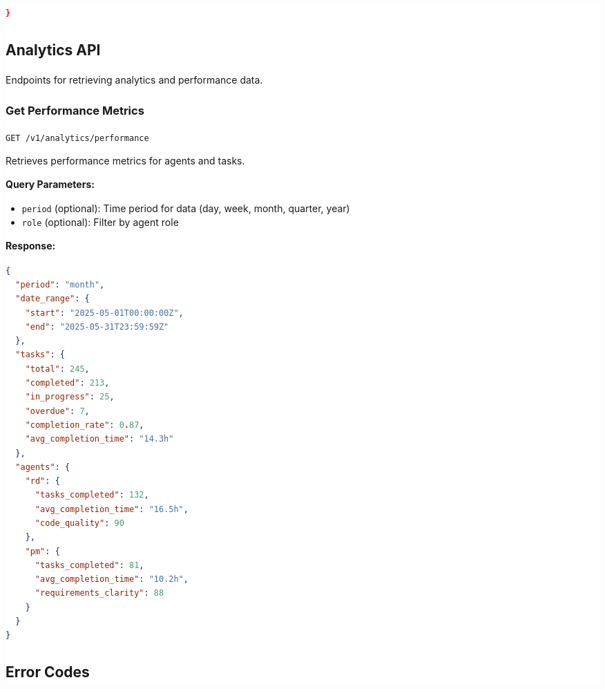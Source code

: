 ```json
}
```

## Analytics API

Endpoints for retrieving analytics and performance data.

### Get Performance Metrics

```
GET /v1/analytics/performance
```

Retrieves performance metrics for agents and tasks.

**Query Parameters:**
- `period` (optional): Time period for data (day, week, month, quarter, year)
- `role` (optional): Filter by agent role

**Response:**
```json
{
  "period": "month",
  "date_range": {
    "start": "2025-05-01T00:00:00Z",
    "end": "2025-05-31T23:59:59Z"
  },
  "tasks": {
    "total": 245,
    "completed": 213,
    "in_progress": 25,
    "overdue": 7,
    "completion_rate": 0.87,
    "avg_completion_time": "14.3h"
  },
  "agents": {
    "rd": {
      "tasks_completed": 132,
      "avg_completion_time": "16.5h",
      "code_quality": 90
    },
    "pm": {
      "tasks_completed": 81,
      "avg_completion_time": "10.2h",
      "requirements_clarity": 88
    }
  }
}
```

## Error Codes

